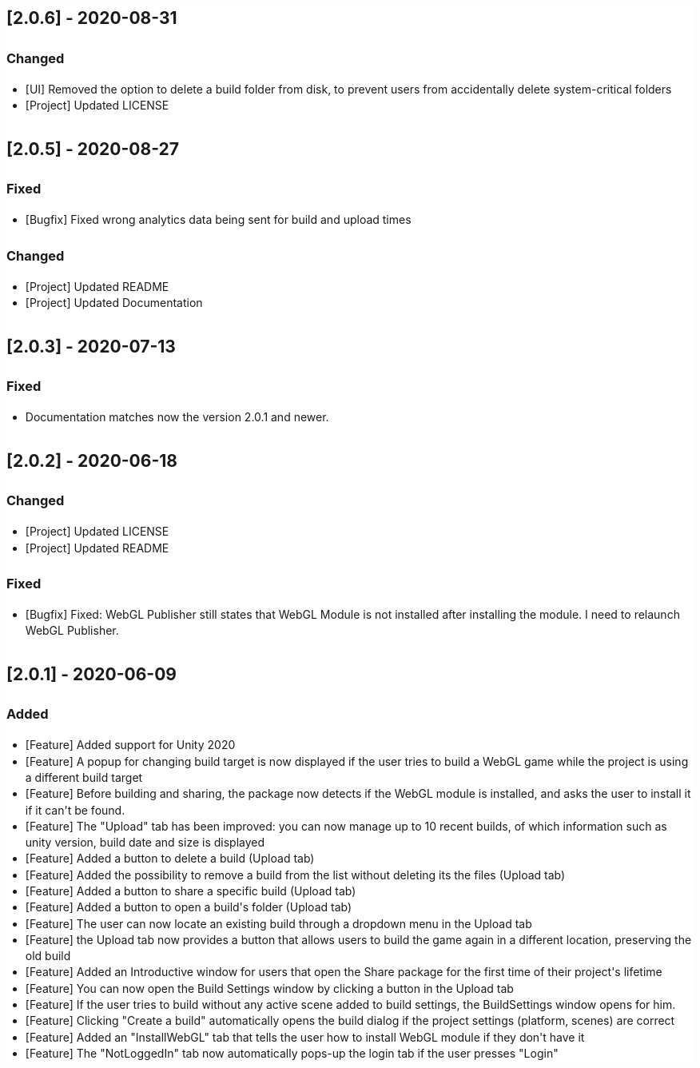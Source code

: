 ## [2.0.6] - 2020-08-31
### Changed
- [UI] Removed the option to delete a build folder from disk, to prevent users from accidentally delete system-critical folders
- [Project] Updated LICENSE


## [2.0.5] - 2020-08-27
### Fixed
- [Bugfix] Fixed wrong analytics data being sent for build and upload times

### Changed
- [Project] Updated README
- [Project] Updated Documentation


## [2.0.3] - 2020-07-13
### Fixed
- Documentation matches now the version 2.0.1 and newer.

## [2.0.2] - 2020-06-18
### Changed
- [Project] Updated LICENSE
- [Project] Updated README

### Fixed
- [Bugfix] Fixed: WebGL Publisher still states that WebGL Module is not installed after installing the module. I need to relaunch WebGL Publisher.

## [2.0.1] - 2020-06-09
### Added
- [Feature] Added support for Unity 2020
- [Feature] A popup for changing build target is now displayed if the user tries to build a WebGL game while the project is using a different build target
- [Feature] Before building and sharing, the package now detects if the WebGL module is installed, and asks the user to install it if it can't be found.
- [Feature] The "Upload" tab has been improved: you can now manage up to 10 recent builds, of which information such as unity version, build date and size is displayed
- [Feature] Added a button to delete a build (Upload tab)
- [Feature] Added the possibility to remove a build from the list without deleting its the files (Upload tab)
- [Feature] Added a button to share a specific build (Upload tab)
- [Feature] Added a button to open a build's folder (Upload tab)
- [Feature] The user can now locate an existing build through a dropdown menu in the Upload tab
- [Feature] the Upload tab now provides a button that allows users to build the game again in a different location, preserving the old build
- [Feature] Added an Introductive window for users that open the Share package for the first time of their project's lifetime
- [Feature] You can now open the Build Settings window by clicking a button in the Upload tab
- [Feature] If the user tries to build without any active scene added to build settings, the BuildSettings window opens for him.
- [Feature] Clicking "Create a build" automatically opens the build dialog if the project settings (platform, scenes) are correct
- [Feature] Added an "InstallWebGL" tab that tells the user how to install WebGL module if they don't have it
- [Feature] The "NotLoggedIn" tab now automatically pops-up the login tab if the user presses "Login"